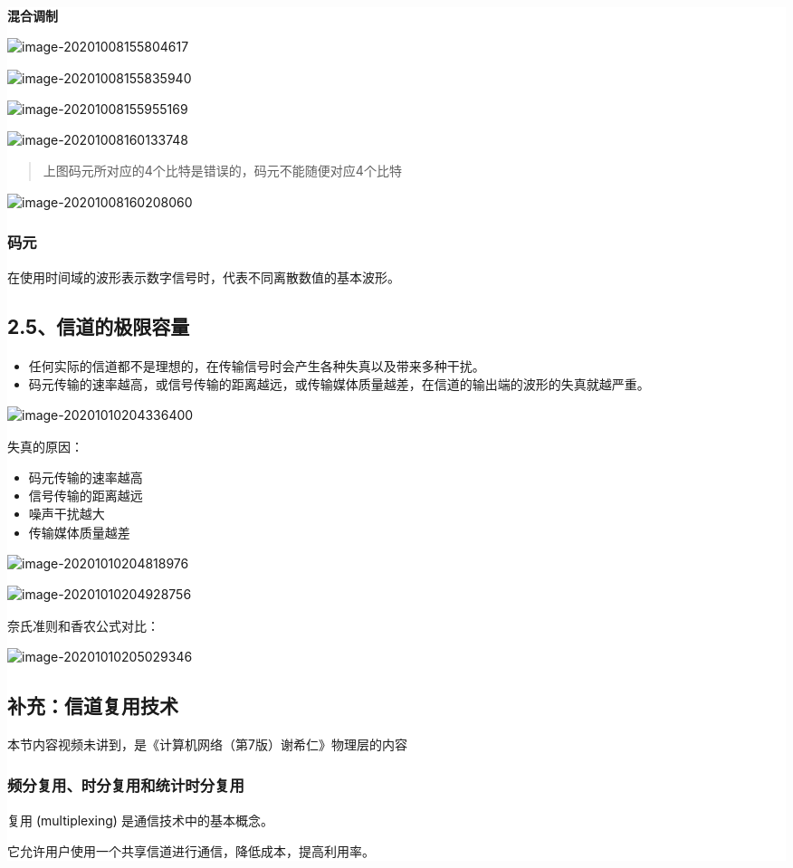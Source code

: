 **混合调制**

![image-20201008155804617](https://zbn-picture1-1319009493.cos.ap-chengdu.myqcloud.com/public-pic/202312061654588.png)

![image-20201008155835940](https://zbn-picture1-1319009493.cos.ap-chengdu.myqcloud.com/public-pic/202312061654719.png)

![image-20201008155955169](https://zbn-picture1-1319009493.cos.ap-chengdu.myqcloud.com/public-pic/202312061654894.png)

![image-20201008160133748](https://zbn-picture1-1319009493.cos.ap-chengdu.myqcloud.com/public-pic/202312061654047.png)

> 上图码元所对应的4个比特是错误的，码元不能随便对应4个比特

![image-20201008160208060](https://zbn-picture1-1319009493.cos.ap-chengdu.myqcloud.com/public-pic/202312061654238.png)



### 码元

在使用时间域的波形表示数字信号时，代表不同离散数值的基本波形。



## 2.5、信道的极限容量

* 任何实际的信道都不是理想的，在传输信号时会产生各种失真以及带来多种干扰。 
* 码元传输的速率越高，或信号传输的距离越远，或传输媒体质量越差，在信道的输出端的波形的失真就越严重。

![image-20201010204336400](https://zbn-picture1-1319009493.cos.ap-chengdu.myqcloud.com/public-pic/202312061654386.png)

失真的原因：

* 码元传输的速率越高
* 信号传输的距离越远
* 噪声干扰越大
* 传输媒体质量越差

![image-20201010204818976](https://zbn-picture1-1319009493.cos.ap-chengdu.myqcloud.com/public-pic/202312061654569.png)

![image-20201010204928756](https://zbn-picture1-1319009493.cos.ap-chengdu.myqcloud.com/public-pic/202312061654735.png)

奈氏准则和香农公式对比：

![image-20201010205029346](https://zbn-picture1-1319009493.cos.ap-chengdu.myqcloud.com/public-pic/202312061654934.png)



## 补充：信道复用技术

本节内容视频未讲到，是《计算机网络（第7版）谢希仁》物理层的内容

### 频分复用、时分复用和统计时分复用

复用 (multiplexing) 是通信技术中的基本概念。

它允许用户使用一个共享信道进行通信，降低成本，提高利用率。
